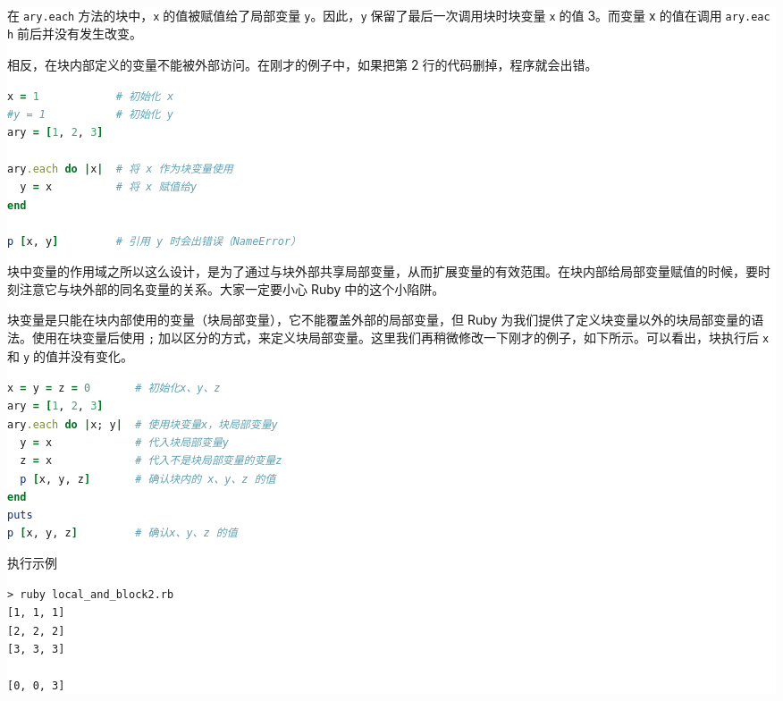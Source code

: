 在 `ary.each` 方法的块中，`x` 的值被赋值给了局部变量 `y`。因此，`y` 保留了最后一次调用块时块变量 `x` 的值 3。而变量 x 的值在调用 `ary.each` 前后并没有发生改变。

相反，在块内部定义的变量不能被外部访问。在刚才的例子中，如果把第 2 行的代码删掉，程序就会出错。
```ruby
x = 1            # 初始化 x
#y = 1           # 初始化 y
ary = [1, 2, 3]

ary.each do |x|  # 将 x 作为块变量使用
  y = x          # 将 x 赋值给y
end

p [x, y]         # 引用 y 时会出错误（NameError）
```
块中变量的作用域之所以这么设计，是为了通过与块外部共享局部变量，从而扩展变量的有效范围。在块内部给局部变量赋值的时候，要时刻注意它与块外部的同名变量的关系。大家一定要小心 Ruby 中的这个小陷阱。

块变量是只能在块内部使用的变量（块局部变量），它不能覆盖外部的局部变量，但 Ruby 为我们提供了定义块变量以外的块局部变量的语法。使用在块变量后使用 `;` 加以区分的方式，来定义块局部变量。这里我们再稍微修改一下刚才的例子，如下所示。可以看出，块执行后 `x` 和 `y` 的值并没有变化。
```ruby
x = y = z = 0       # 初始化x、y、z
ary = [1, 2, 3]
ary.each do |x; y|  # 使用块变量x，块局部变量y
  y = x             # 代入块局部变量y
  z = x             # 代入不是块局部变量的变量z
  p [x, y, z]       # 确认块内的 x、y、z 的值
end
puts
p [x, y, z]         # 确认x、y、z 的值
```

执行示例
```
> ruby local_and_block2.rb
[1, 1, 1]
[2, 2, 2]
[3, 3, 3]

[0, 0, 3]
```
